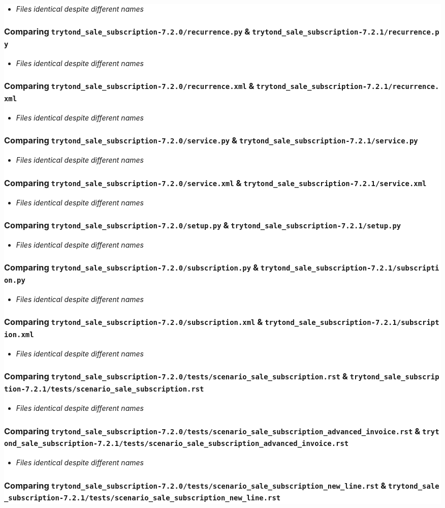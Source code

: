  * *Files identical despite different names*

### Comparing `trytond_sale_subscription-7.2.0/recurrence.py` & `trytond_sale_subscription-7.2.1/recurrence.py`

 * *Files identical despite different names*

### Comparing `trytond_sale_subscription-7.2.0/recurrence.xml` & `trytond_sale_subscription-7.2.1/recurrence.xml`

 * *Files identical despite different names*

### Comparing `trytond_sale_subscription-7.2.0/service.py` & `trytond_sale_subscription-7.2.1/service.py`

 * *Files identical despite different names*

### Comparing `trytond_sale_subscription-7.2.0/service.xml` & `trytond_sale_subscription-7.2.1/service.xml`

 * *Files identical despite different names*

### Comparing `trytond_sale_subscription-7.2.0/setup.py` & `trytond_sale_subscription-7.2.1/setup.py`

 * *Files identical despite different names*

### Comparing `trytond_sale_subscription-7.2.0/subscription.py` & `trytond_sale_subscription-7.2.1/subscription.py`

 * *Files identical despite different names*

### Comparing `trytond_sale_subscription-7.2.0/subscription.xml` & `trytond_sale_subscription-7.2.1/subscription.xml`

 * *Files identical despite different names*

### Comparing `trytond_sale_subscription-7.2.0/tests/scenario_sale_subscription.rst` & `trytond_sale_subscription-7.2.1/tests/scenario_sale_subscription.rst`

 * *Files identical despite different names*

### Comparing `trytond_sale_subscription-7.2.0/tests/scenario_sale_subscription_advanced_invoice.rst` & `trytond_sale_subscription-7.2.1/tests/scenario_sale_subscription_advanced_invoice.rst`

 * *Files identical despite different names*

### Comparing `trytond_sale_subscription-7.2.0/tests/scenario_sale_subscription_new_line.rst` & `trytond_sale_subscription-7.2.1/tests/scenario_sale_subscription_new_line.rst`
